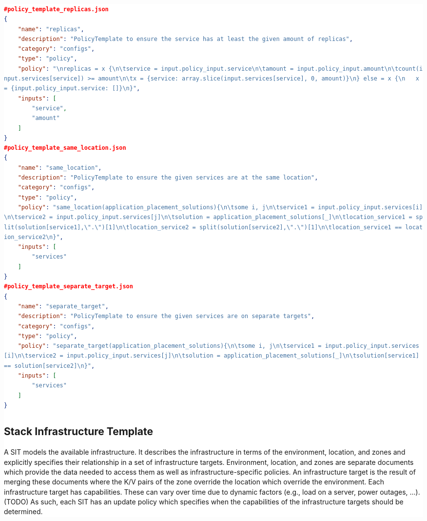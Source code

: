```json
#policy_template_replicas.json
{
    "name": "replicas",
    "description": "PolicyTemplate to ensure the service has at least the given amount of replicas",
    "category": "configs",
    "type": "policy",
    "policy": "\nreplicas = x {\n\tservice = input.policy_input.service\n\tamount = input.policy_input.amount\n\tcount(input.services[service]) >= amount\n\tx = {service: array.slice(input.services[service], 0, amount)}\n} else = x {\n   x = {input.policy_input.service: []}\n}",
    "inputs": [
        "service",
        "amount"
    ]
}
#policy_template_same_location.json
{
    "name": "same_location",
    "description": "PolicyTemplate to ensure the given services are at the same location",
    "category": "configs",
    "type": "policy",
    "policy": "same_location(application_placement_solutions){\n\tsome i, j\n\tservice1 = input.policy_input.services[i]\n\tservice2 = input.policy_input.services[j]\n\tsolution = application_placement_solutions[_]\n\tlocation_service1 = split(solution[service1],\".\")[1]\n\tlocation_service2 = split(solution[service2],\".\")[1]\n\tlocation_service1 == location_service2\n}",
    "inputs": [
        "services"
    ]
}
#policy_template_separate_target.json
{
    "name": "separate_target",
    "description": "PolicyTemplate to ensure the given services are on separate targets",
    "category": "configs",
    "type": "policy",
    "policy": "separate_target(application_placement_solutions){\n\tsome i, j\n\tservice1 = input.policy_input.services[i]\n\tservice2 = input.policy_input.services[j]\n\tsolution = application_placement_solutions[_]\n\tsolution[service1] == solution[service2]\n}",
    "inputs": [
        "services"
    ]
}
```

## Stack Infrastructure Template

A SIT models the available infrastructure.
It describes the infrastructure in terms of the environment, location, and zones and explicitly specifies their relationship in a set of infrastructure targets.
Environment, location, and zones are separate documents which provide the data needed to access them as well as infrastructure-specific policies.
An infrastructure target is the result of merging these documents where the K/V pairs of the zone override the location which override the environment.
Each infrastructure target has capabilities.
These can vary over time due to dynamic factors (e.g., load on a server, power outages, ...).
(TODO) As such, each SIT has an update policy which specifies when the capabilities of the infrastructure targets should be determined.
